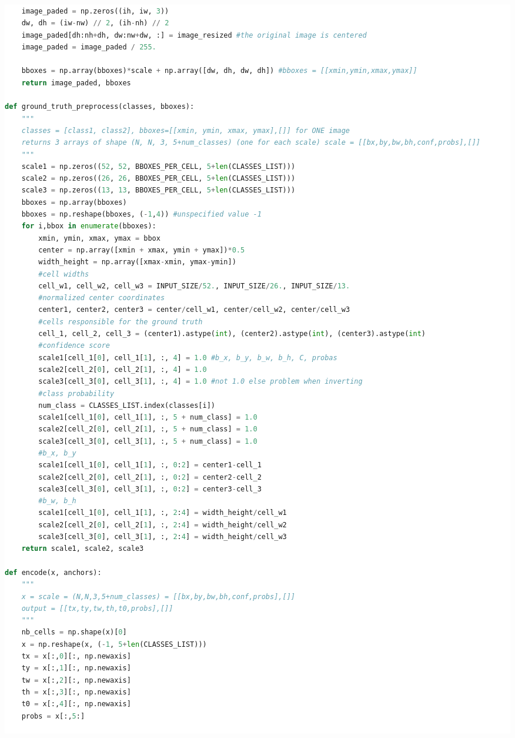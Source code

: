 ```python
    image_paded = np.zeros((ih, iw, 3))
    dw, dh = (iw-nw) // 2, (ih-nh) // 2
    image_paded[dh:nh+dh, dw:nw+dw, :] = image_resized #the original image is centered
    image_paded = image_paded / 255.
    
    bboxes = np.array(bboxes)*scale + np.array([dw, dh, dw, dh]) #bboxes = [[xmin,ymin,xmax,ymax]]
    return image_paded, bboxes

def ground_truth_preprocess(classes, bboxes):
    """
    classes = [class1, class2], bboxes=[[xmin, ymin, xmax, ymax],[]] for ONE image
    returns 3 arrays of shape (N, N, 3, 5+num_classes) (one for each scale) scale = [[bx,by,bw,bh,conf,probs],[]]
    """
    scale1 = np.zeros((52, 52, BBOXES_PER_CELL, 5+len(CLASSES_LIST)))
    scale2 = np.zeros((26, 26, BBOXES_PER_CELL, 5+len(CLASSES_LIST)))
    scale3 = np.zeros((13, 13, BBOXES_PER_CELL, 5+len(CLASSES_LIST)))
    bboxes = np.array(bboxes)
    bboxes = np.reshape(bboxes, (-1,4)) #unspecified value -1
    for i,bbox in enumerate(bboxes):
        xmin, ymin, xmax, ymax = bbox
        center = np.array([xmin + xmax, ymin + ymax])*0.5
        width_height = np.array([xmax-xmin, ymax-ymin])
        #cell widths
        cell_w1, cell_w2, cell_w3 = INPUT_SIZE/52., INPUT_SIZE/26., INPUT_SIZE/13.
        #normalized center coordinates
        center1, center2, center3 = center/cell_w1, center/cell_w2, center/cell_w3
        #cells responsible for the ground truth
        cell_1, cell_2, cell_3 = (center1).astype(int), (center2).astype(int), (center3).astype(int)
        #confidence score
        scale1[cell_1[0], cell_1[1], :, 4] = 1.0 #b_x, b_y, b_w, b_h, C, probas
        scale2[cell_2[0], cell_2[1], :, 4] = 1.0
        scale3[cell_3[0], cell_3[1], :, 4] = 1.0 #not 1.0 else problem when inverting
        #class probability
        num_class = CLASSES_LIST.index(classes[i])
        scale1[cell_1[0], cell_1[1], :, 5 + num_class] = 1.0
        scale2[cell_2[0], cell_2[1], :, 5 + num_class] = 1.0
        scale3[cell_3[0], cell_3[1], :, 5 + num_class] = 1.0
        #b_x, b_y
        scale1[cell_1[0], cell_1[1], :, 0:2] = center1-cell_1
        scale2[cell_2[0], cell_2[1], :, 0:2] = center2-cell_2
        scale3[cell_3[0], cell_3[1], :, 0:2] = center3-cell_3
        #b_w, b_h
        scale1[cell_1[0], cell_1[1], :, 2:4] = width_height/cell_w1
        scale2[cell_2[0], cell_2[1], :, 2:4] = width_height/cell_w2
        scale3[cell_3[0], cell_3[1], :, 2:4] = width_height/cell_w3
    return scale1, scale2, scale3

def encode(x, anchors):
    """
    x = scale = (N,N,3,5+num_classes) = [[bx,by,bw,bh,conf,probs],[]]
    output = [[tx,ty,tw,th,t0,probs],[]]
    """
    nb_cells = np.shape(x)[0]
    x = np.reshape(x, (-1, 5+len(CLASSES_LIST)))
    tx = x[:,0][:, np.newaxis]
    ty = x[:,1][:, np.newaxis]
    tw = x[:,2][:, np.newaxis]
    th = x[:,3][:, np.newaxis]
    t0 = x[:,4][:, np.newaxis]
    probs = x[:,5:]
    
```